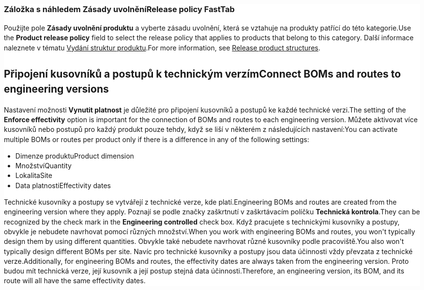### <a name="release-policy-fasttab"></a><span data-ttu-id="481a4-282">Záložka s náhledem Zásady uvolnění</span><span class="sxs-lookup"><span data-stu-id="481a4-282">Release policy FastTab</span></span>

<span data-ttu-id="481a4-283">Použijte pole **Zásady uvolnění produktu** a vyberte zásadu uvolnění, která se vztahuje na produkty patřící do této kategorie.</span><span class="sxs-lookup"><span data-stu-id="481a4-283">Use the **Product release policy** field to select the release policy that applies to products that belong to this category.</span></span> <span data-ttu-id="481a4-284">Další informace naleznete v tématu [Vydání struktur produktu](release-product-structure.md).</span><span class="sxs-lookup"><span data-stu-id="481a4-284">For more information, see [Release product structures](release-product-structure.md).</span></span>

## <a name="connect-boms-and-routes-to-engineering-versions"></a><a name="boms-routes"></a><span data-ttu-id="481a4-285">Připojení kusovníků a postupů k technickým verzím</span><span class="sxs-lookup"><span data-stu-id="481a4-285">Connect BOMs and routes to engineering versions</span></span>

<span data-ttu-id="481a4-286">Nastavení možnosti **Vynutit platnost** je důležité pro připojení kusovníků a postupů ke každé technické verzi.</span><span class="sxs-lookup"><span data-stu-id="481a4-286">The setting of the **Enforce effectivity** option is important for the connection of BOMs and routes to each engineering version.</span></span> <span data-ttu-id="481a4-287">Můžete aktivovat více kusovníků nebo postupů pro každý produkt pouze tehdy, když se liší v některém z následujících nastavení:</span><span class="sxs-lookup"><span data-stu-id="481a4-287">You can activate multiple BOMs or routes per product only if there is a difference in any of the following settings:</span></span>

- <span data-ttu-id="481a4-288">Dimenze produktu</span><span class="sxs-lookup"><span data-stu-id="481a4-288">Product dimension</span></span>
- <span data-ttu-id="481a4-289">Množství</span><span class="sxs-lookup"><span data-stu-id="481a4-289">Quantity</span></span>
- <span data-ttu-id="481a4-290">Lokalita</span><span class="sxs-lookup"><span data-stu-id="481a4-290">Site</span></span>
- <span data-ttu-id="481a4-291">Data platnosti</span><span class="sxs-lookup"><span data-stu-id="481a4-291">Effectivity dates</span></span>

<span data-ttu-id="481a4-292">Technické kusovníky a postupy se vytvářejí z technické verze, kde platí.</span><span class="sxs-lookup"><span data-stu-id="481a4-292">Engineering BOMs and routes are created from the engineering version where they apply.</span></span> <span data-ttu-id="481a4-293">Poznají se podle značky zaškrtnutí v zaškrtávacím políčku **Technická kontrola**.</span><span class="sxs-lookup"><span data-stu-id="481a4-293">They can be recognized by the check mark in the **Engineering controlled** check box.</span></span> <span data-ttu-id="481a4-294">Když pracujete s technickými kusovníky a postupy, obvykle je nebudete navrhovat pomocí různých množství.</span><span class="sxs-lookup"><span data-stu-id="481a4-294">When you work with engineering BOMs and routes, you won't typically design them by using different quantities.</span></span> <span data-ttu-id="481a4-295">Obvykle také nebudete navrhovat různé kusovníky podle pracoviště.</span><span class="sxs-lookup"><span data-stu-id="481a4-295">You also won't typically design different BOMs per site.</span></span> <span data-ttu-id="481a4-296">Navíc pro technické kusovníky a postupy jsou data účinnosti vždy převzata z technické verze.</span><span class="sxs-lookup"><span data-stu-id="481a4-296">Additionally, for engineering BOMs and routes, the effectivity dates are always taken from the engineering version.</span></span> <span data-ttu-id="481a4-297">Proto budou mít technická verze, její kusovník a její postup stejná data účinnosti.</span><span class="sxs-lookup"><span data-stu-id="481a4-297">Therefore, an engineering version, its BOM, and its route will all have the same effectivity dates.</span></span>
